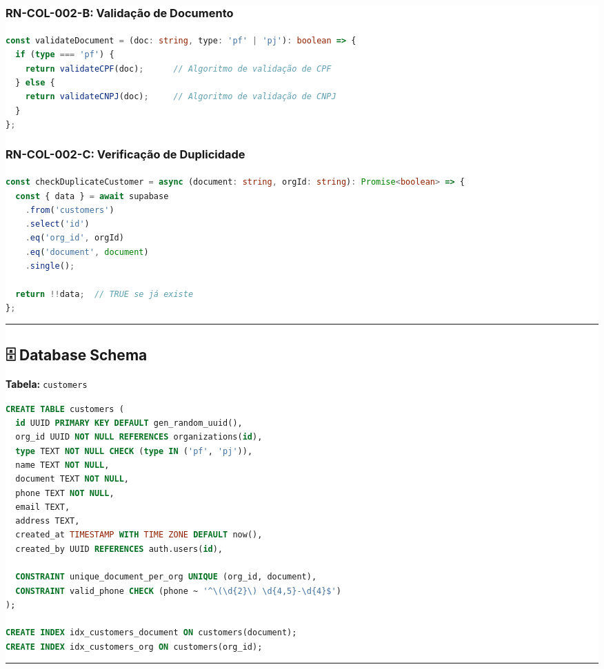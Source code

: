 ### RN-COL-002-B: Validação de Documento
```typescript
const validateDocument = (doc: string, type: 'pf' | 'pj'): boolean => {
  if (type === 'pf') {
    return validateCPF(doc);      // Algoritmo de validação de CPF
  } else {
    return validateCNPJ(doc);     // Algoritmo de validação de CNPJ
  }
};
```

### RN-COL-002-C: Verificação de Duplicidade
```typescript
const checkDuplicateCustomer = async (document: string, orgId: string): Promise<boolean> => {
  const { data } = await supabase
    .from('customers')
    .select('id')
    .eq('org_id', orgId)
    .eq('document', document)
    .single();
    
  return !!data;  // TRUE se já existe
};
```

---

## 🗄️ Database Schema

**Tabela:** `customers`

```sql
CREATE TABLE customers (
  id UUID PRIMARY KEY DEFAULT gen_random_uuid(),
  org_id UUID NOT NULL REFERENCES organizations(id),
  type TEXT NOT NULL CHECK (type IN ('pf', 'pj')),
  name TEXT NOT NULL,
  document TEXT NOT NULL,
  phone TEXT NOT NULL,
  email TEXT,
  address TEXT,
  created_at TIMESTAMP WITH TIME ZONE DEFAULT now(),
  created_by UUID REFERENCES auth.users(id),
  
  CONSTRAINT unique_document_per_org UNIQUE (org_id, document),
  CONSTRAINT valid_phone CHECK (phone ~ '^\(\d{2}\) \d{4,5}-\d{4}$')
);

CREATE INDEX idx_customers_document ON customers(document);
CREATE INDEX idx_customers_org ON customers(org_id);
```

---